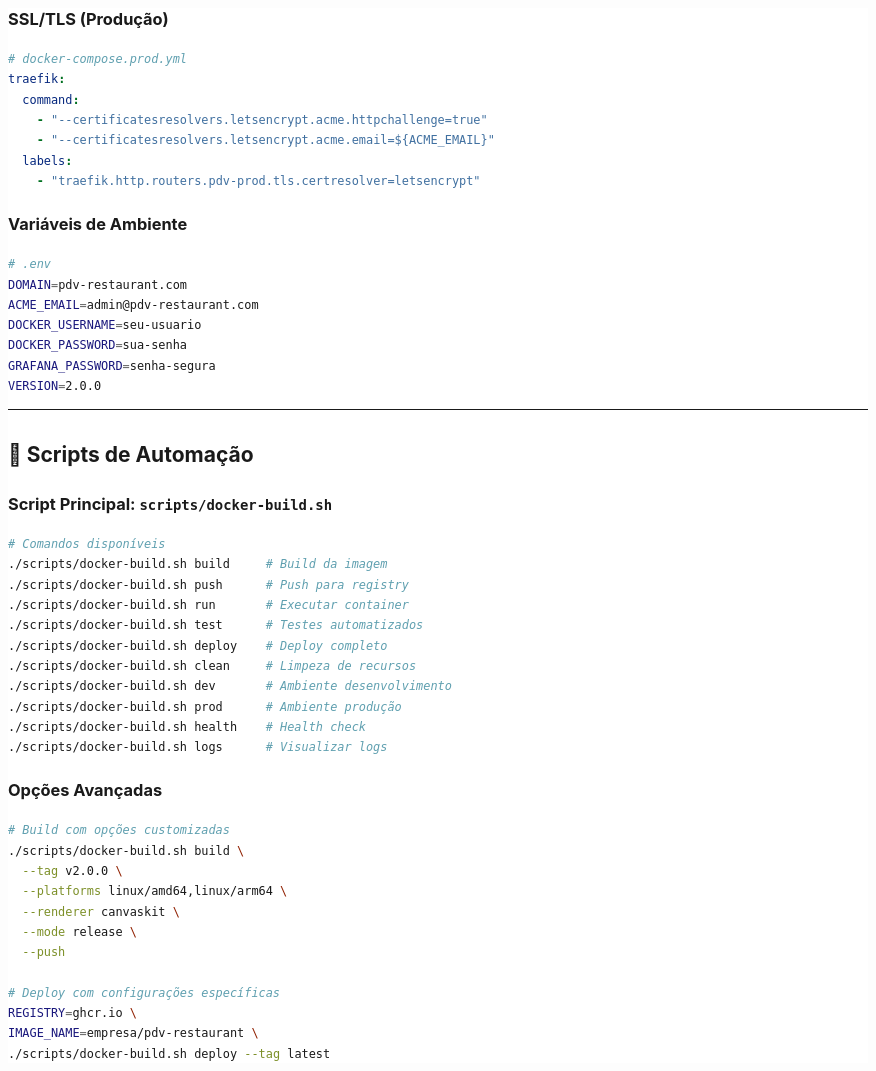 ### SSL/TLS (Produção)

```yaml
# docker-compose.prod.yml
traefik:
  command:
    - "--certificatesresolvers.letsencrypt.acme.httpchallenge=true"
    - "--certificatesresolvers.letsencrypt.acme.email=${ACME_EMAIL}"
  labels:
    - "traefik.http.routers.pdv-prod.tls.certresolver=letsencrypt"
```

### Variáveis de Ambiente

```bash
# .env
DOMAIN=pdv-restaurant.com
ACME_EMAIL=admin@pdv-restaurant.com
DOCKER_USERNAME=seu-usuario
DOCKER_PASSWORD=sua-senha
GRAFANA_PASSWORD=senha-segura
VERSION=2.0.0
```

---

## 🔧 Scripts de Automação

### Script Principal: `scripts/docker-build.sh`

```bash
# Comandos disponíveis
./scripts/docker-build.sh build     # Build da imagem
./scripts/docker-build.sh push      # Push para registry
./scripts/docker-build.sh run       # Executar container
./scripts/docker-build.sh test      # Testes automatizados
./scripts/docker-build.sh deploy    # Deploy completo
./scripts/docker-build.sh clean     # Limpeza de recursos
./scripts/docker-build.sh dev       # Ambiente desenvolvimento
./scripts/docker-build.sh prod      # Ambiente produção
./scripts/docker-build.sh health    # Health check
./scripts/docker-build.sh logs      # Visualizar logs
```

### Opções Avançadas

```bash
# Build com opções customizadas
./scripts/docker-build.sh build \
  --tag v2.0.0 \
  --platforms linux/amd64,linux/arm64 \
  --renderer canvaskit \
  --mode release \
  --push

# Deploy com configurações específicas
REGISTRY=ghcr.io \
IMAGE_NAME=empresa/pdv-restaurant \
./scripts/docker-build.sh deploy --tag latest
```
